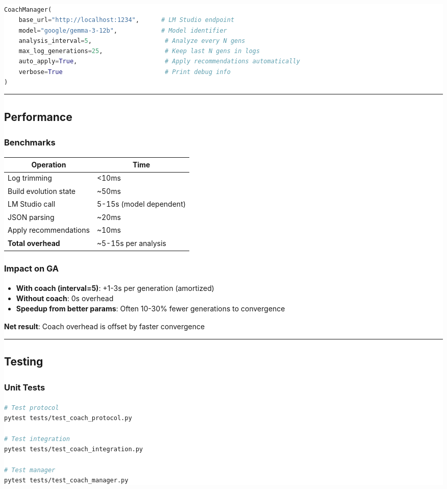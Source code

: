 ```python
CoachManager(
    base_url="http://localhost:1234",      # LM Studio endpoint
    model="google/gemma-3-12b",            # Model identifier
    analysis_interval=5,                    # Analyze every N gens
    max_log_generations=25,                 # Keep last N gens in logs
    auto_apply=True,                        # Apply recommendations automatically
    verbose=True                            # Print debug info
)
```

---

## Performance

### Benchmarks

| Operation | Time |
|-----------|------|
| Log trimming | <10ms |
| Build evolution state | ~50ms |
| LM Studio call | 5-15s (model dependent) |
| JSON parsing | ~20ms |
| Apply recommendations | ~10ms |
| **Total overhead** | ~5-15s per analysis |

### Impact on GA

- **With coach (interval=5)**: +1-3s per generation (amortized)
- **Without coach**: 0s overhead
- **Speedup from better params**: Often 10-30% fewer generations to convergence

**Net result**: Coach overhead is offset by faster convergence

---

## Testing

### Unit Tests

```bash
# Test protocol
pytest tests/test_coach_protocol.py

# Test integration
pytest tests/test_coach_integration.py

# Test manager
pytest tests/test_coach_manager.py
```
